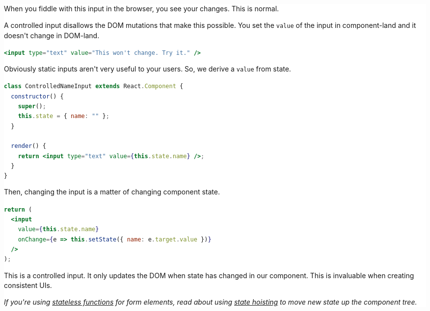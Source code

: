 When you fiddle with this input in the browser, you see your changes.
This is normal.

A controlled input disallows the DOM mutations that make this possible.
You set the `value` of the input in component-land and it doesn't change in DOM-land.

```jsx
<input type="text" value="This won't change. Try it." />
```

Obviously static inputs aren't very useful to your users.
So, we derive a `value` from state.

```jsx
class ControlledNameInput extends React.Component {
  constructor() {
    super();
    this.state = { name: "" };
  }

  render() {
    return <input type="text" value={this.state.name} />;
  }
}
```

Then, changing the input is a matter of changing component state.

```jsx
return (
  <input
    value={this.state.name}
    onChange={e => this.setState({ name: e.target.value })}
  />
);
```

This is a controlled input.
It only updates the DOM when state has changed in our component.
This is invaluable when creating consistent UIs.

_If you're using [stateless functions](#stateless-function) for form elements,
read about using [state hoisting](#state-hoisting) to move new state up the component tree._
